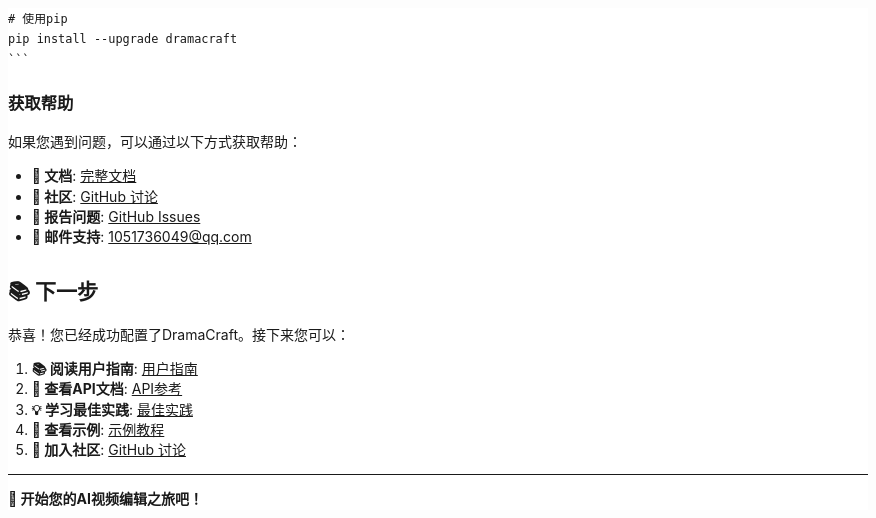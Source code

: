     # 使用pip
    pip install --upgrade dramacraft
    ```

### 获取帮助

如果您遇到问题，可以通过以下方式获取帮助：

- **📖 文档**: [完整文档](https://agions.github.io/dramacraft)
- **💬 社区**: [GitHub 讨论](https://github.com/Agions/dramacraft/discussions)
- **🐛 报告问题**: [GitHub Issues](https://github.com/Agions/dramacraft/issues)
- **📧 邮件支持**: 1051736049@qq.com

## 📚 下一步

恭喜！您已经成功配置了DramaCraft。接下来您可以：

1. **📚 阅读用户指南**: [用户指南](../user-guide/)
2. **🔧 查看API文档**: [API参考](../api-reference/)
3. **💡 学习最佳实践**: [最佳实践](../best-practices/)
4. **🎯 查看示例**: [示例教程](../examples/)
5. **🤝 加入社区**: [GitHub 讨论](https://github.com/Agions/dramacraft/discussions)

---

**🎉 开始您的AI视频编辑之旅吧！**
